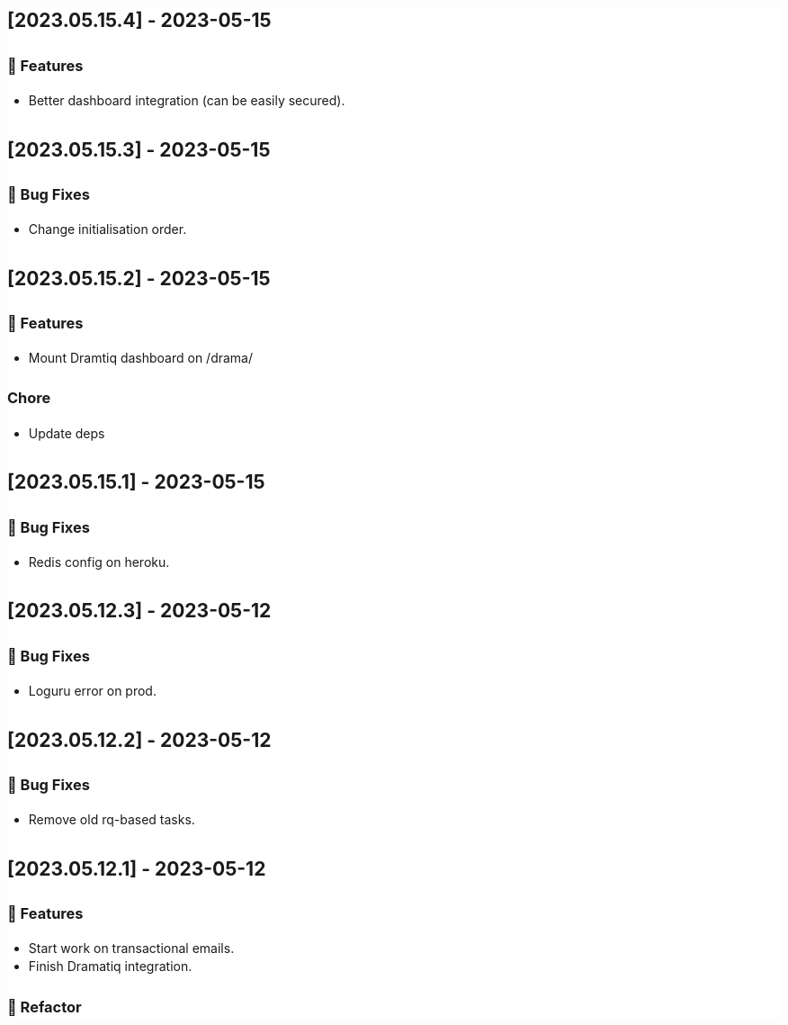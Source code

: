 ## [2023.05.15.4] - 2023-05-15

### 🚀 Features

- Better dashboard integration (can be easily secured).

## [2023.05.15.3] - 2023-05-15

### 🐛 Bug Fixes

- Change initialisation order.

## [2023.05.15.2] - 2023-05-15

### 🚀 Features

- Mount Dramtiq dashboard on /drama/

### Chore

- Update deps

## [2023.05.15.1] - 2023-05-15

### 🐛 Bug Fixes

- Redis config on heroku.

## [2023.05.12.3] - 2023-05-12

### 🐛 Bug Fixes

- Loguru error on prod.

## [2023.05.12.2] - 2023-05-12

### 🐛 Bug Fixes

- Remove old rq-based tasks.

## [2023.05.12.1] - 2023-05-12

### 🚀 Features

- Start work on transactional emails.
- Finish Dramatiq integration.

### 🚜 Refactor
